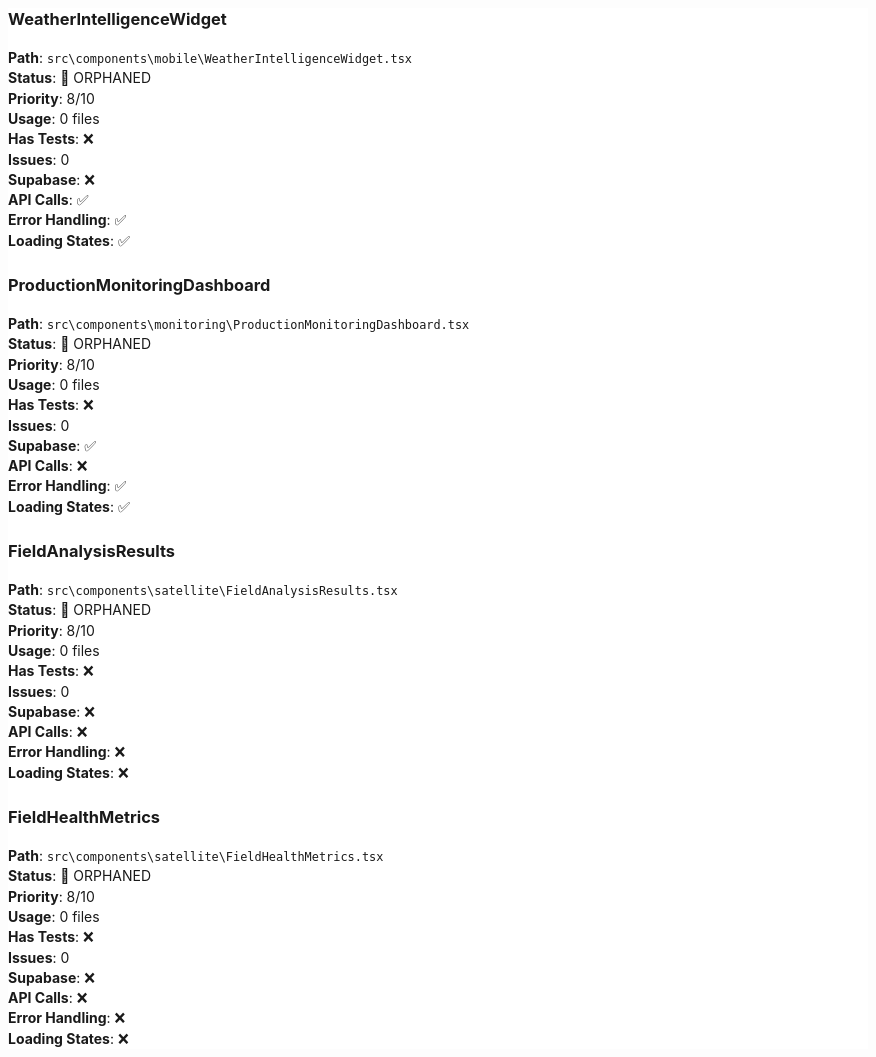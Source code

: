 

### WeatherIntelligenceWidget
**Path**: `src\components\mobile\WeatherIntelligenceWidget.tsx`  
**Status**: 👻 ORPHANED  
**Priority**: 8/10  
**Usage**: 0 files  
**Has Tests**: ❌  
**Issues**: 0  
**Supabase**: ❌  
**API Calls**: ✅  
**Error Handling**: ✅  
**Loading States**: ✅  



### ProductionMonitoringDashboard
**Path**: `src\components\monitoring\ProductionMonitoringDashboard.tsx`  
**Status**: 👻 ORPHANED  
**Priority**: 8/10  
**Usage**: 0 files  
**Has Tests**: ❌  
**Issues**: 0  
**Supabase**: ✅  
**API Calls**: ❌  
**Error Handling**: ✅  
**Loading States**: ✅  



### FieldAnalysisResults
**Path**: `src\components\satellite\FieldAnalysisResults.tsx`  
**Status**: 👻 ORPHANED  
**Priority**: 8/10  
**Usage**: 0 files  
**Has Tests**: ❌  
**Issues**: 0  
**Supabase**: ❌  
**API Calls**: ❌  
**Error Handling**: ❌  
**Loading States**: ❌  



### FieldHealthMetrics
**Path**: `src\components\satellite\FieldHealthMetrics.tsx`  
**Status**: 👻 ORPHANED  
**Priority**: 8/10  
**Usage**: 0 files  
**Has Tests**: ❌  
**Issues**: 0  
**Supabase**: ❌  
**API Calls**: ❌  
**Error Handling**: ❌  
**Loading States**: ❌  
